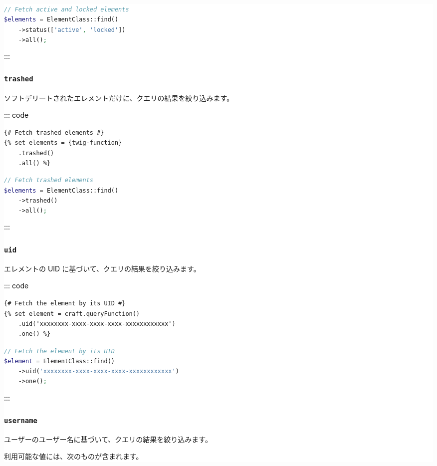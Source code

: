 ```php
// Fetch active and locked elements
$elements = ElementClass::find()
    ->status(['active', 'locked'])
    ->all();
```

:::

### `trashed`

ソフトデリートされたエレメントだけに、クエリの結果を絞り込みます。

::: code

```twig
{# Fetch trashed elements #}
{% set elements = {twig-function}
    .trashed()
    .all() %}
```

```php
// Fetch trashed elements
$elements = ElementClass::find()
    ->trashed()
    ->all();
```

:::

### `uid`

エレメントの UID に基づいて、クエリの結果を絞り込みます。

::: code

```twig
{# Fetch the element by its UID #}
{% set element = craft.queryFunction()
    .uid('xxxxxxxx-xxxx-xxxx-xxxx-xxxxxxxxxxxx')
    .one() %}
```

```php
// Fetch the element by its UID
$element = ElementClass::find()
    ->uid('xxxxxxxx-xxxx-xxxx-xxxx-xxxxxxxxxxxx')
    ->one();
```

:::

### `username`

ユーザーのユーザー名に基づいて、クエリの結果を絞り込みます。

利用可能な値には、次のものが含まれます。
